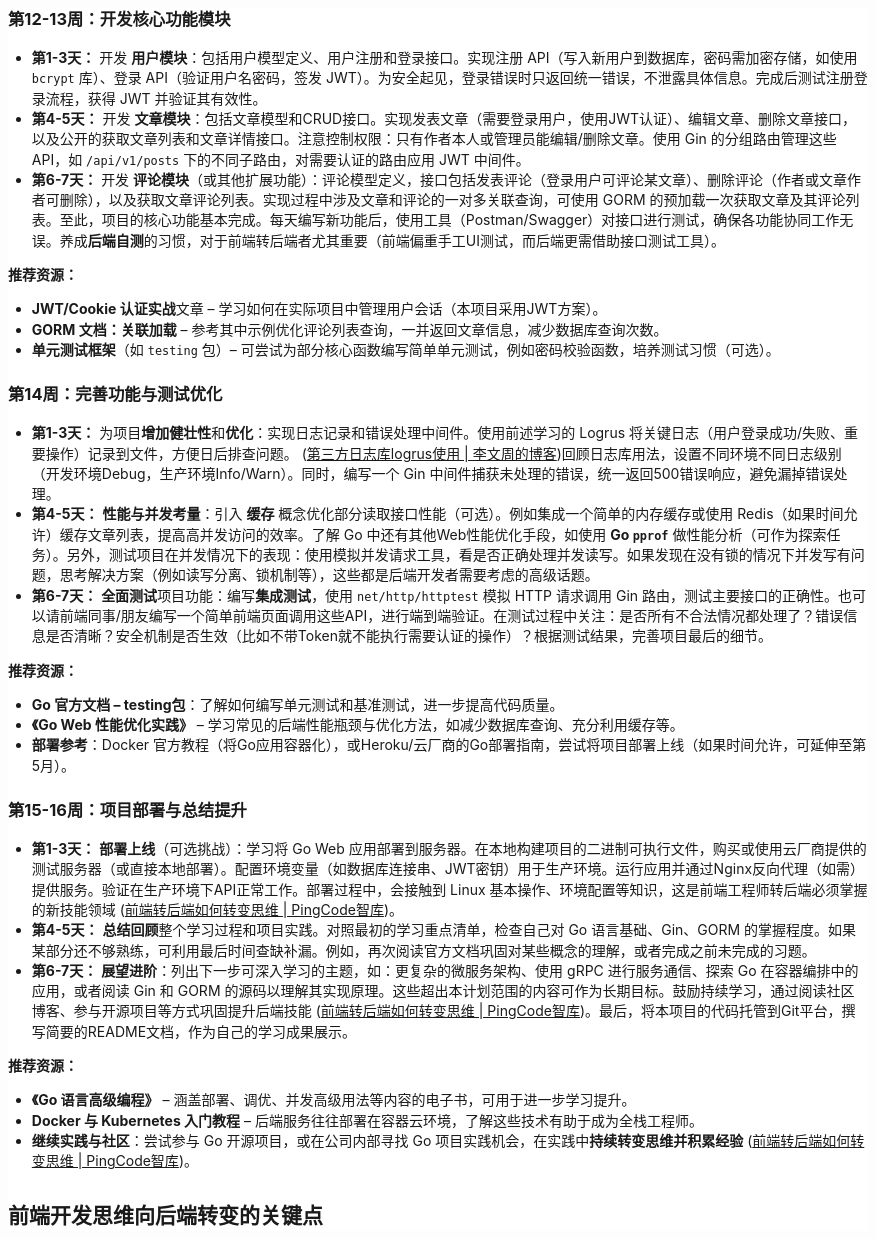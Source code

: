 ### 第12-13周：开发核心功能模块  
- **第1-3天：** 开发 **用户模块**：包括用户模型定义、用户注册和登录接口。实现注册 API（写入新用户到数据库，密码需加密存储，如使用 `bcrypt` 库）、登录 API（验证用户名密码，签发 JWT）。为安全起见，登录错误时只返回统一错误，不泄露具体信息。完成后测试注册登录流程，获得 JWT 并验证其有效性。  
- **第4-5天：** 开发 **文章模块**：包括文章模型和CRUD接口。实现发表文章（需要登录用户，使用JWT认证）、编辑文章、删除文章接口，以及公开的获取文章列表和文章详情接口。注意控制权限：只有作者本人或管理员能编辑/删除文章。使用 Gin 的分组路由管理这些API，如 `/api/v1/posts` 下的不同子路由，对需要认证的路由应用 JWT 中间件。  
- **第6-7天：** 开发 **评论模块**（或其他扩展功能）：评论模型定义，接口包括发表评论（登录用户可评论某文章）、删除评论（作者或文章作者可删除），以及获取文章评论列表。实现过程中涉及文章和评论的一对多关联查询，可使用 GORM 的预加载一次获取文章及其评论列表。至此，项目的核心功能基本完成。每天编写新功能后，使用工具（Postman/Swagger）对接口进行测试，确保各功能协同工作无误。养成**后端自测**的习惯，对于前端转后端者尤其重要（前端偏重手工UI测试，而后端更需借助接口测试工具）。  

**推荐资源：**  
- **JWT/Cookie 认证实战**文章 – 学习如何在实际项目中管理用户会话（本项目采用JWT方案）。  
- **GORM 文档：关联加载** – 参考其中示例优化评论列表查询，一并返回文章信息，减少数据库查询次数。  
- **单元测试框架**（如 `testing` 包）– 可尝试为部分核心函数编写简单单元测试，例如密码校验函数，培养测试习惯（可选）。

### 第14周：完善功能与测试优化  
- **第1-3天：** 为项目**增加健壮性**和**优化**：实现日志记录和错误处理中间件。使用前述学习的 Logrus 将关键日志（用户登录成功/失败、重要操作）记录到文件，方便日后排查问题。 ([第三方日志库logrus使用 | 李文周的博客](https://www.liwenzhou.com/posts/Go/logrus/#:~:text=Logrus%E6%98%AFGo%EF%BC%88golang%EF%BC%89%E7%9A%84%E7%BB%93%E6%9E%84%E5%8C%96logger%EF%BC%8C%E4%B8%8E%E6%A0%87%E5%87%86%E5%BA%93logger%E5%AE%8C%E5%85%A8API%E5%85%BC%E5%AE%B9%E3%80%82))回顾日志库用法，设置不同环境不同日志级别（开发环境Debug，生产环境Info/Warn）。同时，编写一个 Gin 中间件捕获未处理的错误，统一返回500错误响应，避免漏掉错误处理。  
- **第4-5天：** **性能与并发考量**：引入 **缓存** 概念优化部分读取接口性能（可选）。例如集成一个简单的内存缓存或使用 Redis（如果时间允许）缓存文章列表，提高高并发访问的效率。了解 Go 中还有其他Web性能优化手段，如使用 **Go `pprof`** 做性能分析（可作为探索任务）。另外，测试项目在并发情况下的表现：使用模拟并发请求工具，看是否正确处理并发读写。如果发现在没有锁的情况下并发写有问题，思考解决方案（例如读写分离、锁机制等），这些都是后端开发者需要考虑的高级话题。  
- **第6-7天：** **全面测试**项目功能：编写**集成测试**，使用 `net/http/httptest` 模拟 HTTP 请求调用 Gin 路由，测试主要接口的正确性。也可以请前端同事/朋友编写一个简单前端页面调用这些API，进行端到端验证。在测试过程中关注：是否所有不合法情况都处理了？错误信息是否清晰？安全机制是否生效（比如不带Token就不能执行需要认证的操作）？根据测试结果，完善项目最后的细节。  

**推荐资源：**  
- **Go 官方文档 – testing包**：了解如何编写单元测试和基准测试，进一步提高代码质量。  
- **《Go Web 性能优化实践》** – 学习常见的后端性能瓶颈与优化方法，如减少数据库查询、充分利用缓存等。  
- **部署参考**：Docker 官方教程（将Go应用容器化），或Heroku/云厂商的Go部署指南，尝试将项目部署上线（如果时间允许，可延伸至第5月）。

### 第15-16周：项目部署与总结提升  
- **第1-3天：** **部署上线**（可选挑战）：学习将 Go Web 应用部署到服务器。在本地构建项目的二进制可执行文件，购买或使用云厂商提供的测试服务器（或直接本地部署）。配置环境变量（如数据库连接串、JWT密钥）用于生产环境。运行应用并通过Nginx反向代理（如需）提供服务。验证在生产环境下API正常工作。部署过程中，会接触到 Linux 基本操作、环境配置等知识，这是前端工程师转后端必须掌握的新技能领域 ([前端转后端如何转变思维 | PingCode智库](https://docs.pingcode.com/baike/2226121#:~:text=1))。  
- **第4-5天：** **总结回顾**整个学习过程和项目实践。对照最初的学习重点清单，检查自己对 Go 语言基础、Gin、GORM 的掌握程度。如果某部分还不够熟练，可利用最后时间查缺补漏。例如，再次阅读官方文档巩固对某些概念的理解，或者完成之前未完成的习题。  
- **第6-7天：** **展望进阶**：列出下一步可深入学习的主题，如：更复杂的微服务架构、使用 gRPC 进行服务通信、探索 Go 在容器编排中的应用，或者阅读 Gin 和 GORM 的源码以理解其实现原理。这些超出本计划范围的内容可作为长期目标。鼓励持续学习，通过阅读社区博客、参与开源项目等方式巩固提升后端技能 ([前端转后端如何转变思维 | PingCode智库](https://docs.pingcode.com/baike/2226121#:~:text=3))。最后，将本项目的代码托管到Git平台，撰写简要的README文档，作为自己的学习成果展示。  

**推荐资源：**  
- **《Go 语言高级编程》** – 涵盖部署、调优、并发高级用法等内容的电子书，可用于进一步学习提升。  
- **Docker 与 Kubernetes 入门教程** – 后端服务往往部署在容器云环境，了解这些技术有助于成为全栈工程师。  
- **继续实践与社区**：尝试参与 Go 开源项目，或在公司内部寻找 Go 项目实践机会，在实践中**持续转变思维并积累经验** ([前端转后端如何转变思维 | PingCode智库](https://docs.pingcode.com/baike/2226121#:~:text=))。

## 前端开发思维向后端转变的关键点
